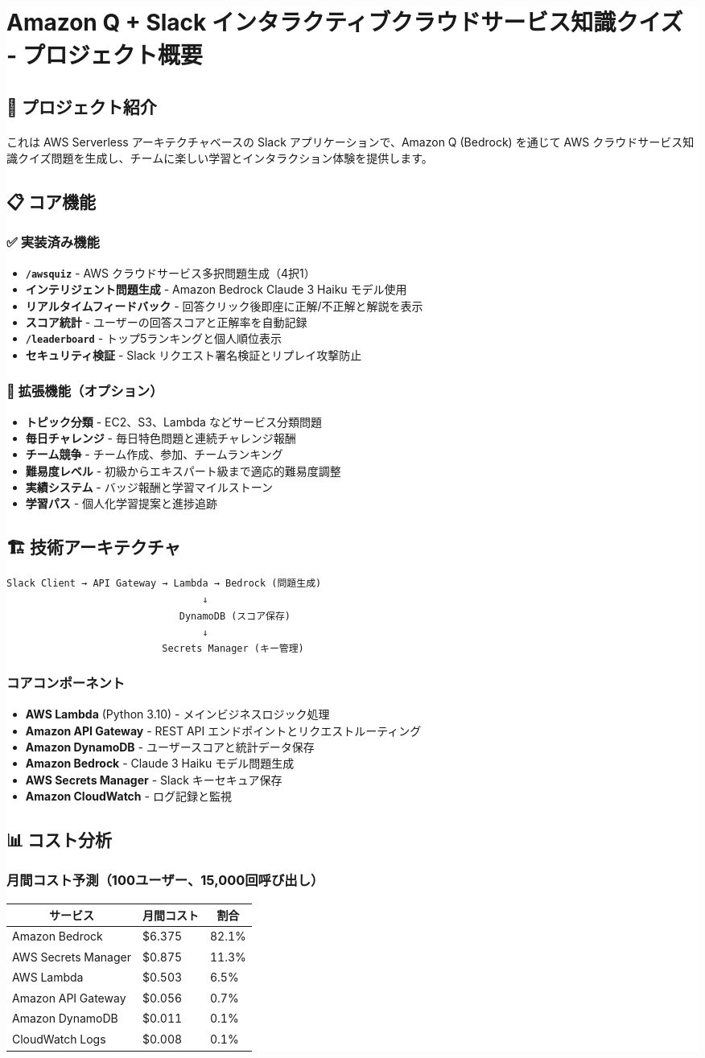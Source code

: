 # Amazon Q + Slack インタラクティブクラウドサービス知識クイズ - プロジェクト概要

## 🎯 プロジェクト紹介

これは AWS Serverless アーキテクチャベースの Slack アプリケーションで、Amazon Q (Bedrock) を通じて AWS クラウドサービス知識クイズ問題を生成し、チームに楽しい学習とインタラクション体験を提供します。

## 📋 コア機能

### ✅ 実装済み機能
- **`/awsquiz`** - AWS クラウドサービス多択問題生成（4択1）
- **インテリジェント問題生成** - Amazon Bedrock Claude 3 Haiku モデル使用
- **リアルタイムフィードバック** - 回答クリック後即座に正解/不正解と解説を表示
- **スコア統計** - ユーザーの回答スコアと正解率を自動記録
- **`/leaderboard`** - トップ5ランキングと個人順位表示
- **セキュリティ検証** - Slack リクエスト署名検証とリプレイ攻撃防止

### 🔄 拡張機能（オプション）
- **トピック分類** - EC2、S3、Lambda などサービス分類問題
- **毎日チャレンジ** - 毎日特色問題と連続チャレンジ報酬
- **チーム競争** - チーム作成、参加、チームランキング
- **難易度レベル** - 初級からエキスパート級まで適応的難易度調整
- **実績システム** - バッジ報酬と学習マイルストーン
- **学習パス** - 個人化学習提案と進捗追跡

## 🏗️ 技術アーキテクチャ

```
Slack Client → API Gateway → Lambda → Bedrock (問題生成)
                                  ↓
                              DynamoDB (スコア保存)
                                  ↓
                           Secrets Manager (キー管理)
```

### コアコンポーネント
- **AWS Lambda** (Python 3.10) - メインビジネスロジック処理
- **Amazon API Gateway** - REST API エンドポイントとリクエストルーティング
- **Amazon DynamoDB** - ユーザースコアと統計データ保存
- **Amazon Bedrock** - Claude 3 Haiku モデル問題生成
- **AWS Secrets Manager** - Slack キーセキュア保存
- **Amazon CloudWatch** - ログ記録と監視

## 📊 コスト分析

### 月間コスト予測（100ユーザー、15,000回呼び出し）

| サービス | 月間コスト | 割合 |
|------|----------|------|
| Amazon Bedrock | $6.375 | 82.1% |
| AWS Secrets Manager | $0.875 | 11.3% |
| AWS Lambda | $0.503 | 6.5% |
| Amazon API Gateway | $0.056 | 0.7% |
| Amazon DynamoDB | $0.011 | 0.1% |
| CloudWatch Logs | $0.008 | 0.1% |